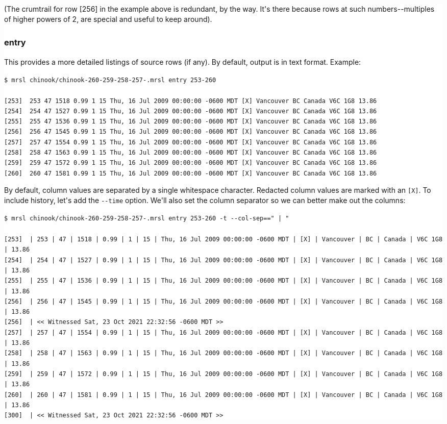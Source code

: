 (The crumtrail for row [256] in the example above is redundant, by the way. It's there because rows at such
numbers--multiples of higher powers of 2, are special and useful to keep around).


### entry

This provides a more detailed listings of source rows (if any). By default, output is in
text format. Example:


    $ mrsl chinook/chinook-260-259-258-257-.mrsl entry 253-260
    
    [253]  253 47 1518 0.99 1 15 Thu, 16 Jul 2009 00:00:00 -0600 MDT [X] Vancouver BC Canada V6C 1G8 13.86
    [254]  254 47 1527 0.99 1 15 Thu, 16 Jul 2009 00:00:00 -0600 MDT [X] Vancouver BC Canada V6C 1G8 13.86
    [255]  255 47 1536 0.99 1 15 Thu, 16 Jul 2009 00:00:00 -0600 MDT [X] Vancouver BC Canada V6C 1G8 13.86
    [256]  256 47 1545 0.99 1 15 Thu, 16 Jul 2009 00:00:00 -0600 MDT [X] Vancouver BC Canada V6C 1G8 13.86
    [257]  257 47 1554 0.99 1 15 Thu, 16 Jul 2009 00:00:00 -0600 MDT [X] Vancouver BC Canada V6C 1G8 13.86
    [258]  258 47 1563 0.99 1 15 Thu, 16 Jul 2009 00:00:00 -0600 MDT [X] Vancouver BC Canada V6C 1G8 13.86
    [259]  259 47 1572 0.99 1 15 Thu, 16 Jul 2009 00:00:00 -0600 MDT [X] Vancouver BC Canada V6C 1G8 13.86
    [260]  260 47 1581 0.99 1 15 Thu, 16 Jul 2009 00:00:00 -0600 MDT [X] Vancouver BC Canada V6C 1G8 13.86
 

By default, column values are separated by a single whitespace character. Redacted column values are marked with an `[X]`. To include history, let's add the `--time` option. We'll also set the column separator so we can better make out the columns:


    $ mrsl chinook/chinook-260-259-258-257-.mrsl entry 253-260 -t --col-sep==" | "
    
    [253]  | 253 | 47 | 1518 | 0.99 | 1 | 15 | Thu, 16 Jul 2009 00:00:00 -0600 MDT | [X] | Vancouver | BC | Canada | V6C 1G8 | 13.86
    [254]  | 254 | 47 | 1527 | 0.99 | 1 | 15 | Thu, 16 Jul 2009 00:00:00 -0600 MDT | [X] | Vancouver | BC | Canada | V6C 1G8 | 13.86
    [255]  | 255 | 47 | 1536 | 0.99 | 1 | 15 | Thu, 16 Jul 2009 00:00:00 -0600 MDT | [X] | Vancouver | BC | Canada | V6C 1G8 | 13.86
    [256]  | 256 | 47 | 1545 | 0.99 | 1 | 15 | Thu, 16 Jul 2009 00:00:00 -0600 MDT | [X] | Vancouver | BC | Canada | V6C 1G8 | 13.86
    [256]  | << Witnessed Sat, 23 Oct 2021 22:32:56 -0600 MDT >>
    [257]  | 257 | 47 | 1554 | 0.99 | 1 | 15 | Thu, 16 Jul 2009 00:00:00 -0600 MDT | [X] | Vancouver | BC | Canada | V6C 1G8 | 13.86
    [258]  | 258 | 47 | 1563 | 0.99 | 1 | 15 | Thu, 16 Jul 2009 00:00:00 -0600 MDT | [X] | Vancouver | BC | Canada | V6C 1G8 | 13.86
    [259]  | 259 | 47 | 1572 | 0.99 | 1 | 15 | Thu, 16 Jul 2009 00:00:00 -0600 MDT | [X] | Vancouver | BC | Canada | V6C 1G8 | 13.86
    [260]  | 260 | 47 | 1581 | 0.99 | 1 | 15 | Thu, 16 Jul 2009 00:00:00 -0600 MDT | [X] | Vancouver | BC | Canada | V6C 1G8 | 13.86
    [300]  | << Witnessed Sat, 23 Oct 2021 22:32:56 -0600 MDT >>
